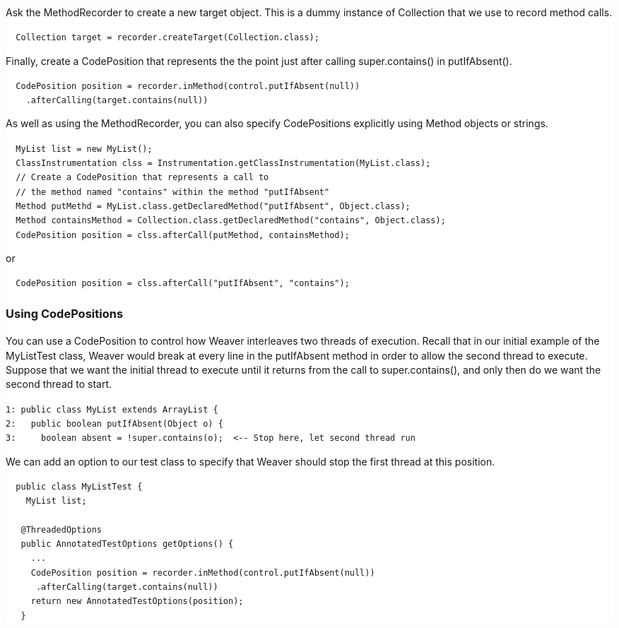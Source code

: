 Ask the MethodRecorder to create a new target object. This is a dummy instance
of Collection that we use to record method calls.

```
  Collection target = recorder.createTarget(Collection.class);
```

Finally, create a CodePosition that represents the the point just after calling
super.contains() in putIfAbsent().

```
  CodePosition position = recorder.inMethod(control.putIfAbsent(null))
    .afterCalling(target.contains(null))
```

As well as using the MethodRecorder, you can also specify CodePositions explicitly using Method objects or strings.

```
  MyList list = new MyList();
  ClassInstrumentation clss = Instrumentation.getClassInstrumentation(MyList.class);
  // Create a CodePosition that represents a call to
  // the method named "contains" within the method "putIfAbsent"
  Method putMethd = MyList.class.getDeclaredMethod("putIfAbsent", Object.class);
  Method containsMethod = Collection.class.getDeclaredMethod("contains", Object.class);
  CodePosition position = clss.afterCall(putMethod, containsMethod);
```
or
```
  CodePosition position = clss.afterCall("putIfAbsent", "contains");
```


### Using CodePositions ###

You can use a CodePosition to control how Weaver interleaves two threads of
execution. Recall that in our initial example of the MyListTest class, Weaver
would break at every line in the putIfAbsent method in order to allow the
second thread to execute. Suppose that we want the initial thread to execute
until it returns from the call to super.contains(), and only then do we want
the second thread to start.

```
1: public class MyList extends ArrayList {
2:   public boolean putIfAbsent(Object o) {
3:     boolean absent = !super.contains(o);  <-- Stop here, let second thread run
```
We can add an option to our test class to specify that Weaver should stop the first thread at this position.
```
  public class MyListTest {
    MyList list;

   @ThreadedOptions
   public AnnotatedTestOptions getOptions() {
     ...
     CodePosition position = recorder.inMethod(control.putIfAbsent(null))
      .afterCalling(target.contains(null))
     return new AnnotatedTestOptions(position);
   }
```
